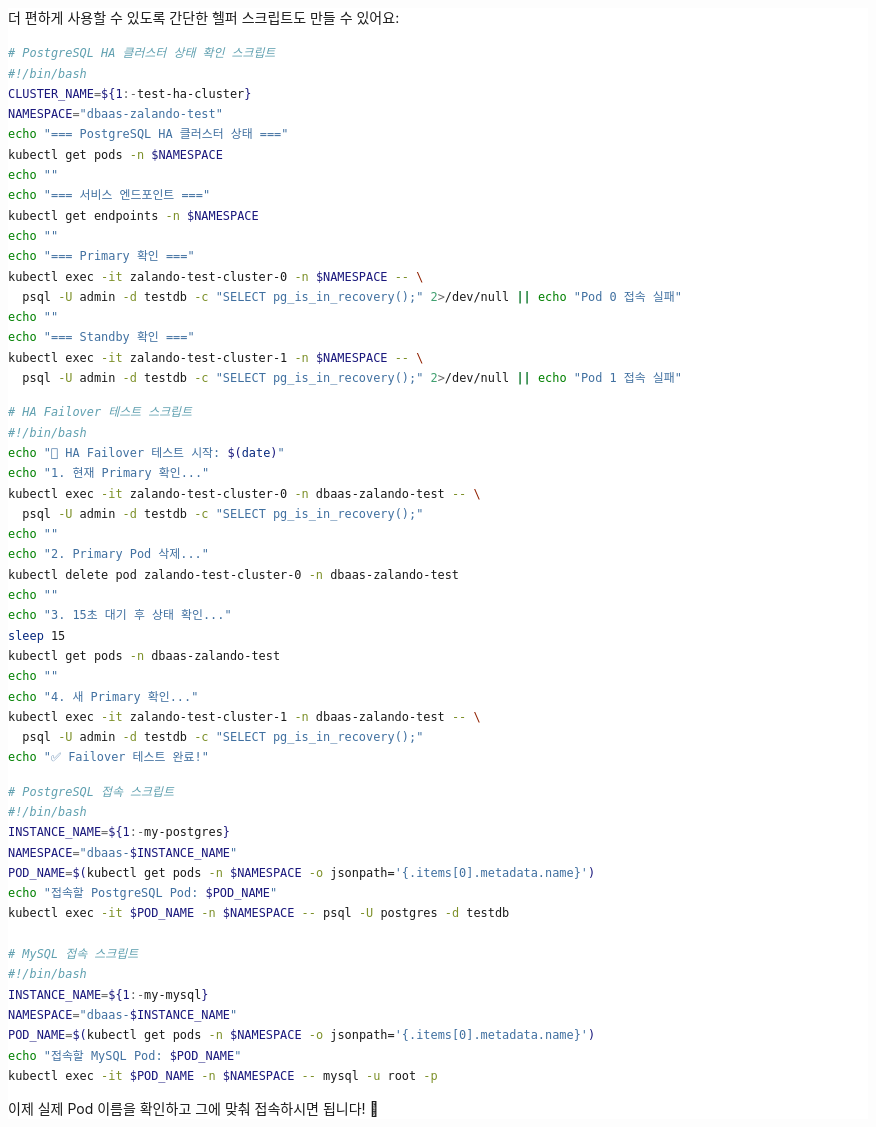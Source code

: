 더 편하게 사용할 수 있도록 간단한 헬퍼 스크립트도 만들 수 있어요:

```bash
# PostgreSQL HA 클러스터 상태 확인 스크립트
#!/bin/bash
CLUSTER_NAME=${1:-test-ha-cluster}
NAMESPACE="dbaas-zalando-test"
echo "=== PostgreSQL HA 클러스터 상태 ==="
kubectl get pods -n $NAMESPACE
echo ""
echo "=== 서비스 엔드포인트 ==="
kubectl get endpoints -n $NAMESPACE
echo ""
echo "=== Primary 확인 ==="
kubectl exec -it zalando-test-cluster-0 -n $NAMESPACE -- \
  psql -U admin -d testdb -c "SELECT pg_is_in_recovery();" 2>/dev/null || echo "Pod 0 접속 실패"
echo ""
echo "=== Standby 확인 ==="
kubectl exec -it zalando-test-cluster-1 -n $NAMESPACE -- \
  psql -U admin -d testdb -c "SELECT pg_is_in_recovery();" 2>/dev/null || echo "Pod 1 접속 실패"
```

```bash
# HA Failover 테스트 스크립트
#!/bin/bash
echo "🚨 HA Failover 테스트 시작: $(date)"
echo "1. 현재 Primary 확인..."
kubectl exec -it zalando-test-cluster-0 -n dbaas-zalando-test -- \
  psql -U admin -d testdb -c "SELECT pg_is_in_recovery();"
echo ""
echo "2. Primary Pod 삭제..."
kubectl delete pod zalando-test-cluster-0 -n dbaas-zalando-test
echo ""
echo "3. 15초 대기 후 상태 확인..."
sleep 15
kubectl get pods -n dbaas-zalando-test
echo ""
echo "4. 새 Primary 확인..."
kubectl exec -it zalando-test-cluster-1 -n dbaas-zalando-test -- \
  psql -U admin -d testdb -c "SELECT pg_is_in_recovery();"
echo "✅ Failover 테스트 완료!"
```

```bash
# PostgreSQL 접속 스크립트
#!/bin/bash
INSTANCE_NAME=${1:-my-postgres}
NAMESPACE="dbaas-$INSTANCE_NAME"
POD_NAME=$(kubectl get pods -n $NAMESPACE -o jsonpath='{.items[0].metadata.name}')
echo "접속할 PostgreSQL Pod: $POD_NAME"
kubectl exec -it $POD_NAME -n $NAMESPACE -- psql -U postgres -d testdb

# MySQL 접속 스크립트  
#!/bin/bash
INSTANCE_NAME=${1:-my-mysql}
NAMESPACE="dbaas-$INSTANCE_NAME"
POD_NAME=$(kubectl get pods -n $NAMESPACE -o jsonpath='{.items[0].metadata.name}')
echo "접속할 MySQL Pod: $POD_NAME"
kubectl exec -it $POD_NAME -n $NAMESPACE -- mysql -u root -p
```

이제 실제 Pod 이름을 확인하고 그에 맞춰 접속하시면 됩니다! 🎯
